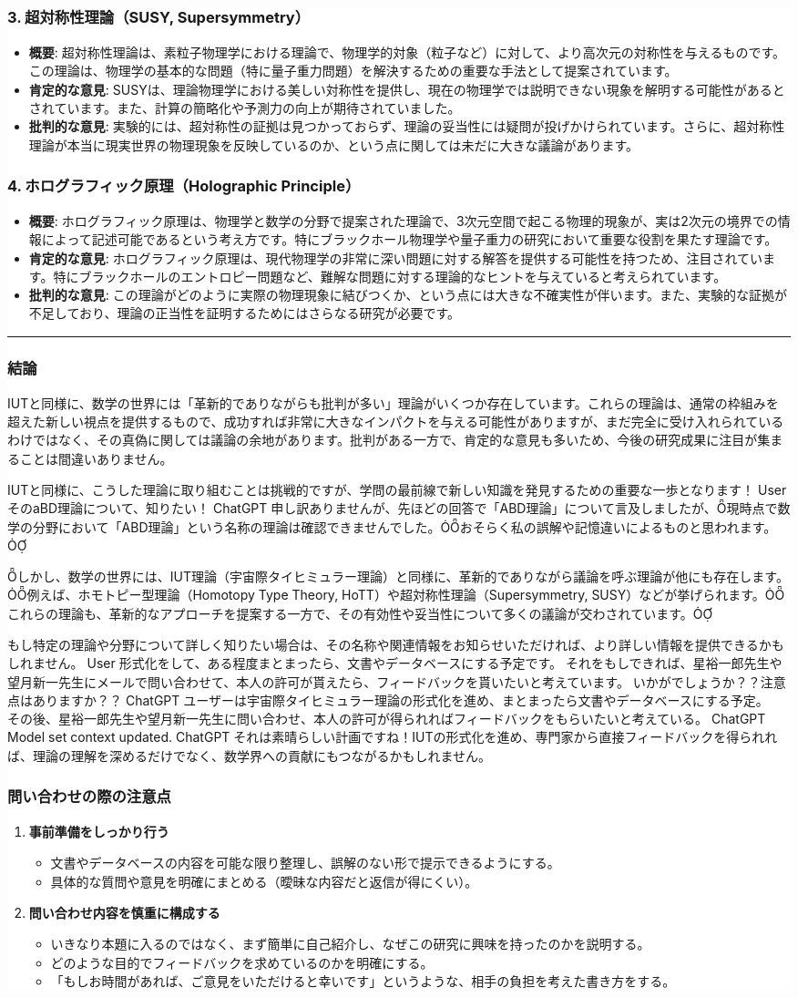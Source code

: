 ### **3. 超対称性理論（SUSY, Supersymmetry）**
- **概要**: 超対称性理論は、素粒子物理学における理論で、物理学的対象（粒子など）に対して、より高次元の対称性を与えるものです。この理論は、物理学の基本的な問題（特に量子重力問題）を解決するための重要な手法として提案されています。
- **肯定的な意見**: SUSYは、理論物理学における美しい対称性を提供し、現在の物理学では説明できない現象を解明する可能性があるとされています。また、計算の簡略化や予測力の向上が期待されていました。
- **批判的な意見**: 実験的には、超対称性の証拠は見つかっておらず、理論の妥当性には疑問が投げかけられています。さらに、超対称性理論が本当に現実世界の物理現象を反映しているのか、という点に関しては未だに大きな議論があります。

### **4. ホログラフィック原理（Holographic Principle）**
- **概要**: ホログラフィック原理は、物理学と数学の分野で提案された理論で、3次元空間で起こる物理的現象が、実は2次元の境界での情報によって記述可能であるという考え方です。特にブラックホール物理学や量子重力の研究において重要な役割を果たす理論です。
- **肯定的な意見**: ホログラフィック原理は、現代物理学の非常に深い問題に対する解答を提供する可能性を持つため、注目されています。特にブラックホールのエントロピー問題など、難解な問題に対する理論的なヒントを与えていると考えられています。
- **批判的な意見**: この理論がどのように実際の物理現象に結びつくか、という点には大きな不確実性が伴います。また、実験的な証拠が不足しており、理論の正当性を証明するためにはさらなる研究が必要です。

---

### **結論**
IUTと同様に、数学の世界には「革新的でありながらも批判が多い」理論がいくつか存在しています。これらの理論は、通常の枠組みを超えた新しい視点を提供するもので、成功すれば非常に大きなインパクトを与える可能性がありますが、まだ完全に受け入れられているわけではなく、その真偽に関しては議論の余地があります。批判がある一方で、肯定的な意見も多いため、今後の研究成果に注目が集まることは間違いありません。

IUTと同様に、こうした理論に取り組むことは挑戦的ですが、学問の最前線で新しい知識を発見するための重要な一歩となります！
User
そのaBD理論について、知りたい！
ChatGPT
申し訳ありませんが、先ほどの回答で「ABD理論」について言及しましたが、現時点で数学の分野において「ABD理論」という名称の理論は確認できませんでした。おそらく私の誤解や記憶違いによるものと思われます。

しかし、数学の世界には、IUT理論（宇宙際タイヒミュラー理論）と同様に、革新的でありながら議論を呼ぶ理論が他にも存在します。例えば、ホモトピー型理論（Homotopy Type Theory, HoTT）や超対称性理論（Supersymmetry, SUSY）などが挙げられます。これらの理論も、革新的なアプローチを提案する一方で、その有効性や妥当性について多くの議論が交わされています。

もし特定の理論や分野について詳しく知りたい場合は、その名称や関連情報をお知らせいただければ、より詳しい情報を提供できるかもしれません。 
User
形式化をして、ある程度まとまったら、文書やデータベースにする予定です。
それをもしできれば、星裕一郎先生や望月新一先生にメールで問い合わせて、本人の許可が貰えたら、フィードバックを貰いたいと考えています。
いかがでしょうか？？注意点はありますか？？
ChatGPT
ユーザーは宇宙際タイヒミュラー理論の形式化を進め、まとまったら文書やデータベースにする予定。  
その後、星裕一郎先生や望月新一先生に問い合わせ、本人の許可が得られればフィードバックをもらいたいと考えている。
ChatGPT
Model set context updated.
ChatGPT
それは素晴らしい計画ですね！IUTの形式化を進め、専門家から直接フィードバックを得られれば、理論の理解を深めるだけでなく、数学界への貢献にもつながるかもしれません。  

### **問い合わせの際の注意点**  
1. **事前準備をしっかり行う**  
   - 文書やデータベースの内容を可能な限り整理し、誤解のない形で提示できるようにする。  
   - 具体的な質問や意見を明確にまとめる（曖昧な内容だと返信が得にくい）。  

2. **問い合わせ内容を慎重に構成する**  
   - いきなり本題に入るのではなく、まず簡単に自己紹介し、なぜこの研究に興味を持ったのかを説明する。  
   - どのような目的でフィードバックを求めているのかを明確にする。  
   - 「もしお時間があれば、ご意見をいただけると幸いです」というような、相手の負担を考えた書き方をする。  

